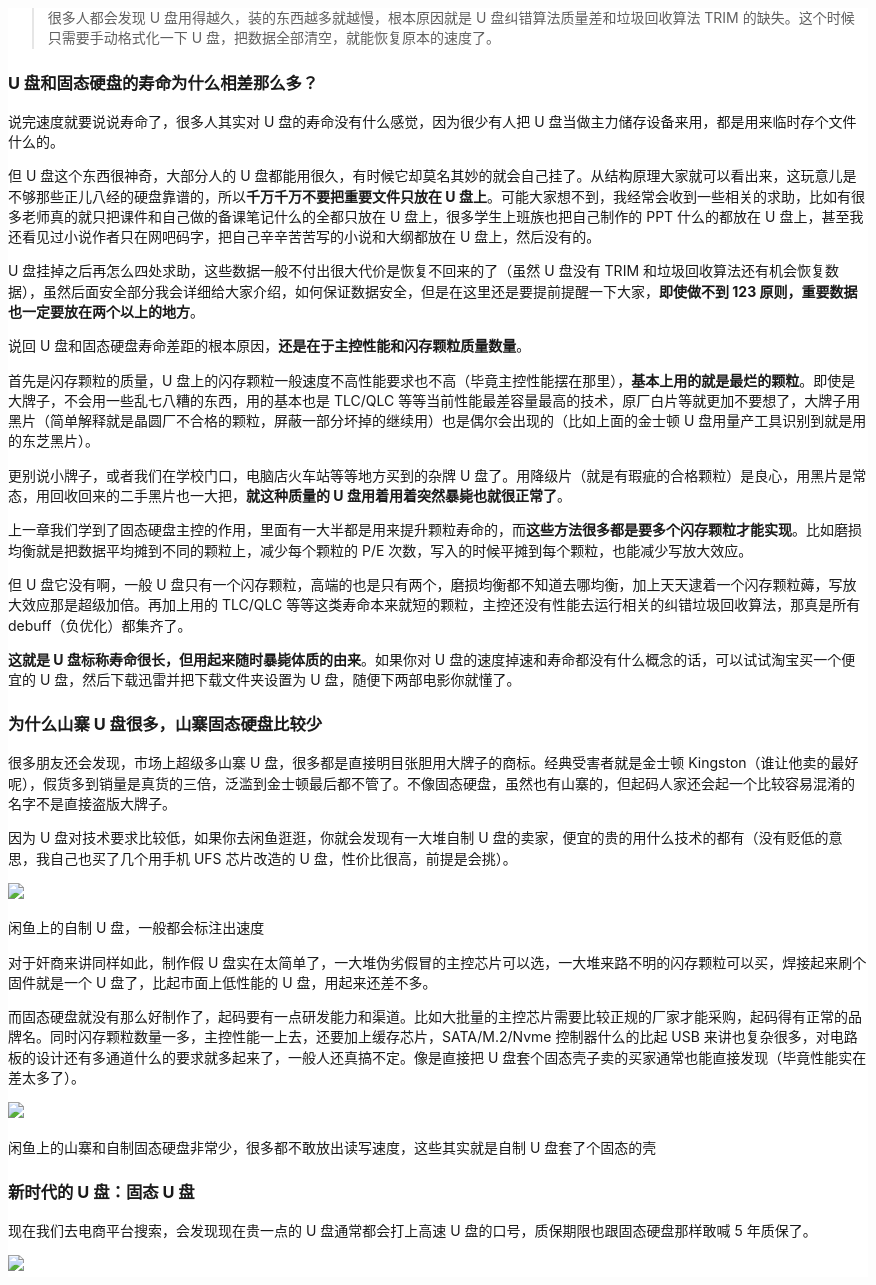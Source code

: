 > 很多人都会发现 U 盘用得越久，装的东西越多就越慢，根本原因就是 U 盘纠错算法质量差和垃圾回收算法 TRIM 的缺失。这个时候只需要手动格式化一下 U 盘，把数据全部清空，就能恢复原本的速度了。

### U 盘和固态硬盘的寿命为什么相差那么多？

说完速度就要说说寿命了，很多人其实对 U 盘的寿命没有什么感觉，因为很少有人把 U 盘当做主力储存设备来用，都是用来临时存个文件什么的。

但 U 盘这个东西很神奇，大部分人的 U 盘都能用很久，有时候它却莫名其妙的就会自己挂了。从结构原理大家就可以看出来，这玩意儿是不够那些正儿八经的硬盘靠谱的，所以**千万千万不要把重要文件只放在 U 盘上**。可能大家想不到，我经常会收到一些相关的求助，比如有很多老师真的就只把课件和自己做的备课笔记什么的全都只放在 U 盘上，很多学生上班族也把自己制作的 PPT 什么的都放在 U 盘上，甚至我还看见过小说作者只在网吧码字，把自己辛辛苦苦写的小说和大纲都放在 U 盘上，然后没有的。

U 盘挂掉之后再怎么四处求助，这些数据一般不付出很大代价是恢复不回来的了（虽然 U 盘没有 TRIM 和垃圾回收算法还有机会恢复数据），虽然后面安全部分我会详细给大家介绍，如何保证数据安全，但是在这里还是要提前提醒一下大家，**即使做不到 123 原则，重要数据也一定要放在两个以上的地方**。

说回 U 盘和固态硬盘寿命差距的根本原因，**还是在于主控性能和闪存颗粒质量数量**。

首先是闪存颗粒的质量，U 盘上的闪存颗粒一般速度不高性能要求也不高（毕竟主控性能摆在那里），**基本上用的就是最烂的颗粒**。即使是大牌子，不会用一些乱七八糟的东西，用的基本也是 TLC/QLC 等等当前性能最差容量最高的技术，原厂白片等就更加不要想了，大牌子用黑片（简单解释就是晶圆厂不合格的颗粒，屏蔽一部分坏掉的继续用）也是偶尔会出现的（比如上面的金士顿 U 盘用量产工具识别到就是用的东芝黑片）。

更别说小牌子，或者我们在学校门口，电脑店火车站等等地方买到的杂牌 U 盘了。用降级片（就是有瑕疵的合格颗粒）是良心，用黑片是常态，用回收回来的二手黑片也一大把，**就这种质量的 U 盘用着用着突然暴毙也就很正常了**。

上一章我们学到了固态硬盘主控的作用，里面有一大半都是用来提升颗粒寿命的，而**这些方法很多都是要多个闪存颗粒才能实现**。比如磨损均衡就是把数据平均摊到不同的颗粒上，减少每个颗粒的 P/E 次数，写入的时候平摊到每个颗粒，也能减少写放大效应。

但 U 盘它没有啊，一般 U 盘只有一个闪存颗粒，高端的也是只有两个，磨损均衡都不知道去哪均衡，加上天天逮着一个闪存颗粒薅，写放大效应那是超级加倍。再加上用的 TLC/QLC 等等这类寿命本来就短的颗粒，主控还没有性能去运行相关的纠错垃圾回收算法，那真是所有 debuff（负优化）都集齐了。

**这就是 U 盘标称寿命很长，但用起来随时暴毙体质的由来**。如果你对 U 盘的速度掉速和寿命都没有什么概念的话，可以试试淘宝买一个便宜的 U 盘，然后下载迅雷并把下载文件夹设置为 U 盘，随便下两部电影你就懂了。

### 为什么山寨 U 盘很多，山寨固态硬盘比较少

很多朋友还会发现，市场上超级多山寨 U 盘，很多都是直接明目张胆用大牌子的商标。经典受害者就是金士顿 Kingston（谁让他卖的最好呢），假货多到销量是真货的三倍，泛滥到金士顿最后都不管了。不像固态硬盘，虽然也有山寨的，但起码人家还会起一个比较容易混淆的名字不是直接盗版大牌子。

因为 U 盘对技术要求比较低，如果你去闲鱼逛逛，你就会发现有一大堆自制 U 盘的卖家，便宜的贵的用什么技术的都有（没有贬低的意思，我自己也买了几个用手机 UFS 芯片改造的 U 盘，性价比很高，前提是会挑）。

![](https://cdn.sspai.com/2021/10/19/86b9473eb957316e642155dcfc8937eb.jpg?imageView2/2/w/1120/q/90/interlace/1/ignore-error/1)

闲鱼上的自制 U 盘，一般都会标注出速度

对于奸商来讲同样如此，制作假 U 盘实在太简单了，一大堆伪劣假冒的主控芯片可以选，一大堆来路不明的闪存颗粒可以买，焊接起来刷个固件就是一个 U 盘了，比起市面上低性能的 U 盘，用起来还差不多。

而固态硬盘就没有那么好制作了，起码要有一点研发能力和渠道。比如大批量的主控芯片需要比较正规的厂家才能采购，起码得有正常的品牌名。同时闪存颗粒数量一多，主控性能一上去，还要加上缓存芯片，SATA/M.2/Nvme 控制器什么的比起 USB 来讲也复杂很多，对电路板的设计还有多通道什么的要求就多起来了，一般人还真搞不定。像是直接把 U 盘套个固态壳子卖的买家通常也能直接发现（毕竟性能实在差太多了）。

![](https://cdn.sspai.com/2021/10/19/bd5922365b6c21b9b8dbaea182e1a9ff.jpg?imageView2/2/w/1120/q/90/interlace/1/ignore-error/1)

闲鱼上的山寨和自制固态硬盘非常少，很多都不敢放出读写速度，这些其实就是自制 U 盘套了个固态的壳

### 新时代的 U 盘：固态 U 盘

现在我们去电商平台搜索，会发现现在贵一点的 U 盘通常都会打上高速 U 盘的口号，质保期限也跟固态硬盘那样敢喊 5 年质保了。

![](https://cdn.sspai.com/2021/10/19/214b307bfc37e1cebe6c688a889d99ab.png?imageView2/2/w/1120/q/90/interlace/1/ignore-error/1)
